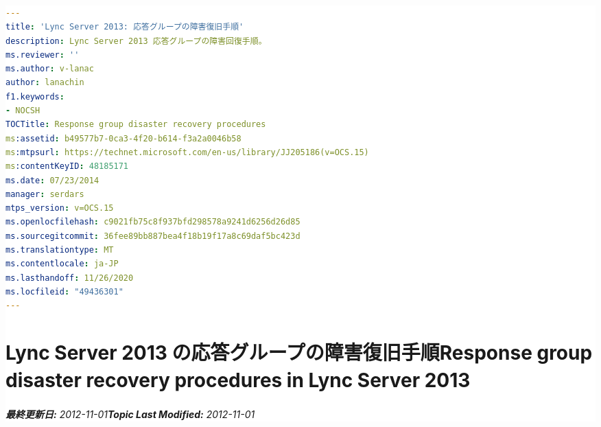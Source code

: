 ```yaml
---
title: 'Lync Server 2013: 応答グループの障害復旧手順'
description: Lync Server 2013 応答グループの障害回復手順。
ms.reviewer: ''
ms.author: v-lanac
author: lanachin
f1.keywords:
- NOCSH
TOCTitle: Response group disaster recovery procedures
ms:assetid: b49577b7-0ca3-4f20-b614-f3a2a0046b58
ms:mtpsurl: https://technet.microsoft.com/en-us/library/JJ205186(v=OCS.15)
ms:contentKeyID: 48185171
ms.date: 07/23/2014
manager: serdars
mtps_version: v=OCS.15
ms.openlocfilehash: c9021fb75c8f937bfd298578a9241d6256d26d85
ms.sourcegitcommit: 36fee89bb887bea4f18b19f17a8c69daf5bc423d
ms.translationtype: MT
ms.contentlocale: ja-JP
ms.lasthandoff: 11/26/2020
ms.locfileid: "49436301"
---
```

# <a name="response-group-disaster-recovery-procedures-in-lync-server-2013"></a><span data-ttu-id="b0035-103">Lync Server 2013 の応答グループの障害復旧手順</span><span class="sxs-lookup"><span data-stu-id="b0035-103">Response group disaster recovery procedures in Lync Server 2013</span></span>

<div data-xmlns="http://www.w3.org/1999/xhtml">

<div class="topic" data-xmlns="http://www.w3.org/1999/xhtml" data-msxsl="urn:schemas-microsoft-com:xslt" data-cs="https://msdn.microsoft.com/">

<div data-asp="https://msdn2.microsoft.com/asp">



</div>

<div id="mainSection">

<div id="mainBody"><span data-ttu-id="b0035-104">

<span> </span></span><span class="sxs-lookup"><span data-stu-id="b0035-104">

<span> </span></span></span>

<span data-ttu-id="b0035-105">_**最終更新日:** 2012-11-01_</span><span class="sxs-lookup"><span data-stu-id="b0035-105">_**Topic Last Modified:** 2012-11-01_</span></span>

